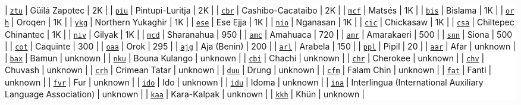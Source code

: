 | [`ztu`](http://www-01.sil.org/iso639-3/documentation.asp?id=ztu) | Güilá Zapotec | 2K |
| [`piu`](http://www-01.sil.org/iso639-3/documentation.asp?id=piu) | Pintupi-Luritja | 2K |
| [`cbr`](http://www-01.sil.org/iso639-3/documentation.asp?id=cbr) | Cashibo-Cacataibo | 2K |
| [`mcf`](http://www-01.sil.org/iso639-3/documentation.asp?id=mcf) | Matsés | 1K |
| [`bis`](http://www-01.sil.org/iso639-3/documentation.asp?id=bis) | Bislama | 1K |
| [`orh`](http://www-01.sil.org/iso639-3/documentation.asp?id=orh) | Oroqen | 1K |
| [`ykg`](http://www-01.sil.org/iso639-3/documentation.asp?id=ykg) | Northern Yukaghir | 1K |
| [`ese`](http://www-01.sil.org/iso639-3/documentation.asp?id=ese) | Ese Ejja | 1K |
| [`nio`](http://www-01.sil.org/iso639-3/documentation.asp?id=nio) | Nganasan | 1K |
| [`cic`](http://www-01.sil.org/iso639-3/documentation.asp?id=cic) | Chickasaw | 1K |
| [`csa`](http://www-01.sil.org/iso639-3/documentation.asp?id=csa) | Chiltepec Chinantec | 1K |
| [`niv`](http://www-01.sil.org/iso639-3/documentation.asp?id=niv) | Gilyak | 1K |
| [`mcd`](http://www-01.sil.org/iso639-3/documentation.asp?id=mcd) | Sharanahua | 950 |
| [`amc`](http://www-01.sil.org/iso639-3/documentation.asp?id=amc) | Amahuaca | 720 |
| [`amr`](http://www-01.sil.org/iso639-3/documentation.asp?id=amr) | Amarakaeri | 500 |
| [`snn`](http://www-01.sil.org/iso639-3/documentation.asp?id=snn) | Siona | 500 |
| [`cot`](http://www-01.sil.org/iso639-3/documentation.asp?id=cot) | Caquinte | 300 |
| [`oaa`](http://www-01.sil.org/iso639-3/documentation.asp?id=oaa) | Orok | 295 |
| [`ajg`](http://www-01.sil.org/iso639-3/documentation.asp?id=ajg) | Aja (Benin) | 200 |
| [`arl`](http://www-01.sil.org/iso639-3/documentation.asp?id=arl) | Arabela | 150 |
| [`ppl`](http://www-01.sil.org/iso639-3/documentation.asp?id=ppl) | Pipil | 20 |
| [`aar`](http://www-01.sil.org/iso639-3/documentation.asp?id=aar) | Afar | unknown |
| [`bax`](http://www-01.sil.org/iso639-3/documentation.asp?id=bax) | Bamun | unknown |
| [`nku`](http://www-01.sil.org/iso639-3/documentation.asp?id=nku) | Bouna Kulango | unknown |
| [`cbi`](http://www-01.sil.org/iso639-3/documentation.asp?id=cbi) | Chachi | unknown |
| [`chr`](http://www-01.sil.org/iso639-3/documentation.asp?id=chr) | Cherokee | unknown |
| [`chv`](http://www-01.sil.org/iso639-3/documentation.asp?id=chv) | Chuvash | unknown |
| [`crh`](http://www-01.sil.org/iso639-3/documentation.asp?id=crh) | Crimean Tatar | unknown |
| [`duu`](http://www-01.sil.org/iso639-3/documentation.asp?id=duu) | Drung | unknown |
| [`cfm`](http://www-01.sil.org/iso639-3/documentation.asp?id=cfm) | Falam Chin | unknown |
| [`fat`](http://www-01.sil.org/iso639-3/documentation.asp?id=fat) | Fanti | unknown |
| [`fvr`](http://www-01.sil.org/iso639-3/documentation.asp?id=fvr) | Fur | unknown |
| [`ido`](http://www-01.sil.org/iso639-3/documentation.asp?id=ido) | Ido | unknown |
| [`idu`](http://www-01.sil.org/iso639-3/documentation.asp?id=idu) | Idoma | unknown |
| [`ina`](http://www-01.sil.org/iso639-3/documentation.asp?id=ina) | Interlingua (International Auxiliary Language Association) | unknown |
| [`kaa`](http://www-01.sil.org/iso639-3/documentation.asp?id=kaa) | Kara-Kalpak | unknown |
| [`kkh`](http://www-01.sil.org/iso639-3/documentation.asp?id=kkh) | Khün | unknown |